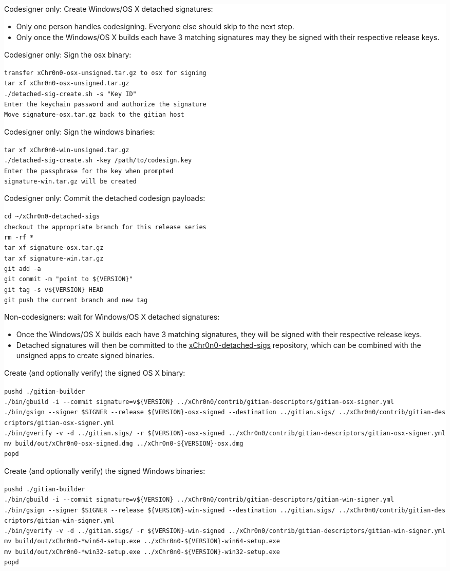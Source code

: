 Codesigner only: Create Windows/OS X detached signatures:
- Only one person handles codesigning. Everyone else should skip to the next step.
- Only once the Windows/OS X builds each have 3 matching signatures may they be signed with their respective release keys.

Codesigner only: Sign the osx binary:

    transfer xChr0n0-osx-unsigned.tar.gz to osx for signing
    tar xf xChr0n0-osx-unsigned.tar.gz
    ./detached-sig-create.sh -s "Key ID"
    Enter the keychain password and authorize the signature
    Move signature-osx.tar.gz back to the gitian host

Codesigner only: Sign the windows binaries:

    tar xf xChr0n0-win-unsigned.tar.gz
    ./detached-sig-create.sh -key /path/to/codesign.key
    Enter the passphrase for the key when prompted
    signature-win.tar.gz will be created

Codesigner only: Commit the detached codesign payloads:

    cd ~/xChr0n0-detached-sigs
    checkout the appropriate branch for this release series
    rm -rf *
    tar xf signature-osx.tar.gz
    tar xf signature-win.tar.gz
    git add -a
    git commit -m "point to ${VERSION}"
    git tag -s v${VERSION} HEAD
    git push the current branch and new tag

Non-codesigners: wait for Windows/OS X detached signatures:

- Once the Windows/OS X builds each have 3 matching signatures, they will be signed with their respective release keys.
- Detached signatures will then be committed to the [xChr0n0-detached-sigs](https://github.com/xChr0n0-crypto/xChr0n0-detached-sigs) repository, which can be combined with the unsigned apps to create signed binaries.

Create (and optionally verify) the signed OS X binary:

    pushd ./gitian-builder
    ./bin/gbuild -i --commit signature=v${VERSION} ../xChr0n0/contrib/gitian-descriptors/gitian-osx-signer.yml
    ./bin/gsign --signer $SIGNER --release ${VERSION}-osx-signed --destination ../gitian.sigs/ ../xChr0n0/contrib/gitian-descriptors/gitian-osx-signer.yml
    ./bin/gverify -v -d ../gitian.sigs/ -r ${VERSION}-osx-signed ../xChr0n0/contrib/gitian-descriptors/gitian-osx-signer.yml
    mv build/out/xChr0n0-osx-signed.dmg ../xChr0n0-${VERSION}-osx.dmg
    popd

Create (and optionally verify) the signed Windows binaries:

    pushd ./gitian-builder
    ./bin/gbuild -i --commit signature=v${VERSION} ../xChr0n0/contrib/gitian-descriptors/gitian-win-signer.yml
    ./bin/gsign --signer $SIGNER --release ${VERSION}-win-signed --destination ../gitian.sigs/ ../xChr0n0/contrib/gitian-descriptors/gitian-win-signer.yml
    ./bin/gverify -v -d ../gitian.sigs/ -r ${VERSION}-win-signed ../xChr0n0/contrib/gitian-descriptors/gitian-win-signer.yml
    mv build/out/xChr0n0-*win64-setup.exe ../xChr0n0-${VERSION}-win64-setup.exe
    mv build/out/xChr0n0-*win32-setup.exe ../xChr0n0-${VERSION}-win32-setup.exe
    popd
